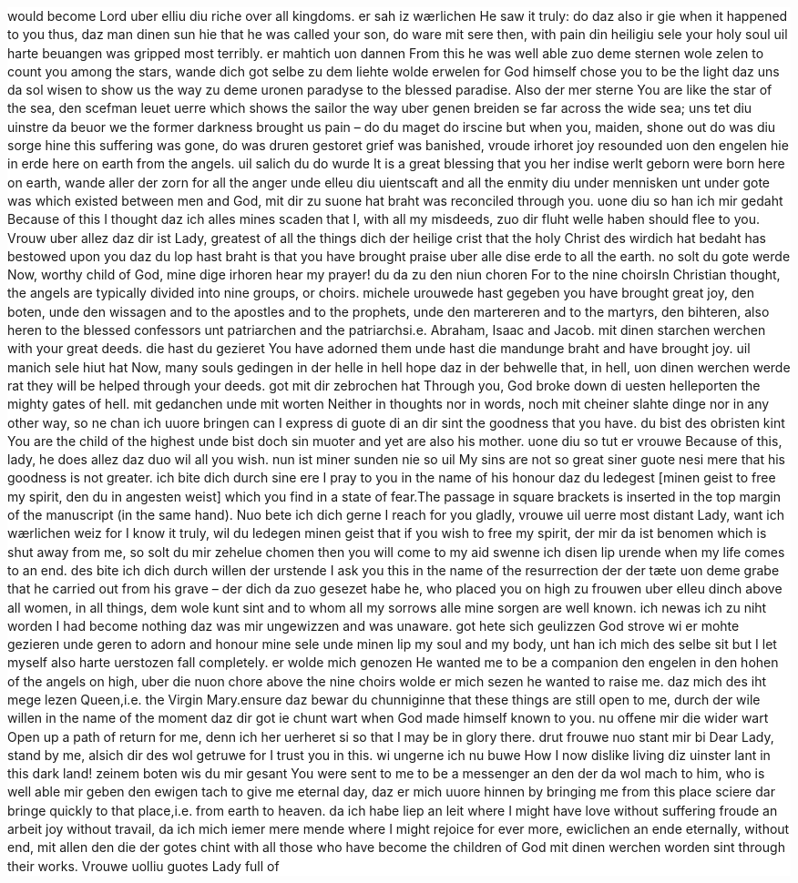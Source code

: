 would become Lord uber elliu diu riche over all kingdoms. er sah iz wærlichen He saw it truly: do daz also ir gie when it happened to you thus, daz man dinen sun hie that he was called your son, do ware mit sere then, with pain din heiligiu sele your holy soul uil harte beuangen was gripped most terribly. er mahtich uon dannen From this he was well able zuo deme sternen wole zelen to count you among the stars, wande dich got selbe zu dem liehte wolde erwelen for God himself chose you to be the light daz uns da sol wisen to show us the way zu deme uronen paradyse to the blessed paradise. Also der mer sterne You are like the star of the sea, den scefman leuet uerre which shows the sailor the way uber genen breiden se far across the wide sea; uns tet diu uinstre da beuor we the former darkness brought us pain – do du maget do irscine but when you, maiden, shone out do was diu sorge hine this suffering was gone, do was druren gestoret grief was banished, vroude irhoret joy resounded uon den engelen hie in erde here on earth from the angels. uil salich du do wurde It is a great blessing that you her indise werlt geborn were born here on earth, wande aller der zorn for all the anger unde elleu diu uientscaft and all the enmity diu under mennisken unt under gote was which existed between men and God, mit dir zu suone hat braht was reconciled through you. uone diu so han ich mir gedaht Because of this I thought daz ich alles mines scaden that I, with all my misdeeds, zuo dir fluht welle haben should flee to you. Vrouw uber allez daz dir ist Lady, greatest of all the things dich der heilige crist that the holy Christ des wirdich hat bedaht has bestowed upon you daz du lop hast braht is that you have brought praise uber alle dise erde to all the earth. no solt du gote werde Now, worthy child of God, mine dige irhoren hear my prayer! du da zu den niun choren For to the nine choirsIn Christian thought, the angels are typically divided into nine groups, or choirs. michele urouwede hast gegeben you have brought great joy, den boten, unde den wissagen and to the apostles and to the prophets, unde den martereren and to the martyrs, den bihteren, also heren to the blessed confessors unt patriarchen and the patriarchsi.e. Abraham, Isaac and Jacob. mit dinen starchen werchen with your great deeds. die hast du gezieret You have adorned them unde hast die mandunge braht and have brought joy. uil manich sele hiut hat Now, many souls gedingen in der helle in hell hope daz in der behwelle that, in hell, uon dinen werchen werde rat they will be helped through your deeds. got mit dir zebrochen hat Through you, God broke down di uesten helleporten the mighty gates of hell. mit gedanchen unde mit worten Neither in thoughts nor in words, noch mit cheiner slahte dinge nor in any other way, so ne chan ich uuore bringen can I express di guote di an dir sint the goodness that you have. du bist des obristen kint You are the child of the highest unde bist doch sin muoter and yet are also his mother. uone diu so tut er vrouwe  Because of this, lady, he does allez daz duo wil all you wish. nun ist miner sunden nie so uil My sins are not so great siner guote nesi mere that his goodness is not greater. ich bite dich durch sine ere I pray to you in the name of his honour daz du ledegest [minen geist to free my spirit, den du in angesten weist]  which you find in a state of fear.The passage in square brackets is inserted in the top margin of the manuscript (in the same hand). Nuo bete ich dich gerne I reach for you gladly, vrouwe uil uerre most distant Lady, want ich wærlichen weiz for I know it truly, wil du ledegen minen geist that if you wish to free my spirit, der mir da ist benomen which is shut away from me, so solt du mir zehelue chomen then you will come to my aid swenne ich disen lip urende when my life comes to an end. des bite ich dich durch willen der urstende I ask you this in the name of the resurrection der der tæte uon deme grabe that he carried out from his grave – der dich da zuo gesezet habe he, who placed you on high zu frouwen uber elleu dinch above all women, in all things, dem wole kunt sint and to whom all my sorrows alle mine sorgen are well known. ich newas ich zu niht worden I had become nothing daz was mir ungewizzen and was unaware. got hete sich geulizzen God strove wi er mohte gezieren unde geren to adorn and honour mine sele unde minen lip my soul and my body, unt han ich mich des selbe sit but I let myself also harte uerstozen fall completely. er wolde mich genozen He wanted me to be a companion den engelen in den hohen of the angels on high, uber die nuon chore above the nine choirs  wolde er mich sezen he wanted to raise me. daz mich des iht mege lezen Queen,i.e. the Virgin Mary.ensure daz bewar du chunniginne that these things are still open to me, durch der wile willen in the name of the moment daz dir got ie chunt wart when God made himself known to you. nu offene mir die wider wart Open up a path of return for me, denn ich her uerheret si so that I may be in glory there. drut frouwe nuo stant mir bi Dear Lady, stand by me, alsich dir des wol getruwe for I trust you in this. wi ungerne ich nu buwe How I now dislike living diz uinster lant in this dark land! zeinem boten wis du mir gesant You were sent to me to be a messenger an den der da wol mach to him, who is well able mir geben den ewigen tach to give me eternal day, daz er mich uuore hinnen by bringing me from this place sciere dar bringe quickly to that place,i.e. from earth to heaven. da ich habe liep an leit where I might have love without suffering froude an arbeit joy without travail, da ich mich iemer mere mende where I might rejoice for ever more, ewiclichen an ende eternally, without end, mit allen den die der gotes chint with all those who have become the children of God mit dinen werchen worden sint through their works. Vrouwe uolliu guotes Lady full of